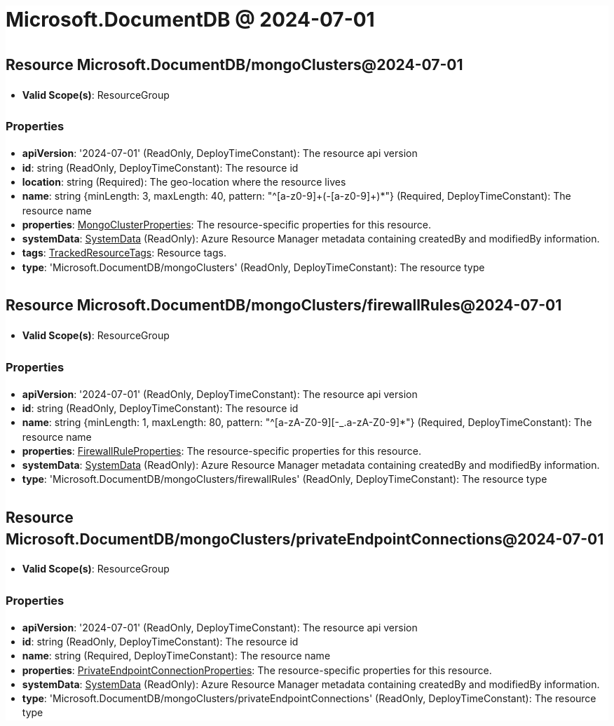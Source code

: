 # Microsoft.DocumentDB @ 2024-07-01

## Resource Microsoft.DocumentDB/mongoClusters@2024-07-01
* **Valid Scope(s)**: ResourceGroup
### Properties
* **apiVersion**: '2024-07-01' (ReadOnly, DeployTimeConstant): The resource api version
* **id**: string (ReadOnly, DeployTimeConstant): The resource id
* **location**: string (Required): The geo-location where the resource lives
* **name**: string {minLength: 3, maxLength: 40, pattern: "^[a-z0-9]+(-[a-z0-9]+)*"} (Required, DeployTimeConstant): The resource name
* **properties**: [MongoClusterProperties](#mongoclusterproperties): The resource-specific properties for this resource.
* **systemData**: [SystemData](#systemdata) (ReadOnly): Azure Resource Manager metadata containing createdBy and modifiedBy information.
* **tags**: [TrackedResourceTags](#trackedresourcetags): Resource tags.
* **type**: 'Microsoft.DocumentDB/mongoClusters' (ReadOnly, DeployTimeConstant): The resource type

## Resource Microsoft.DocumentDB/mongoClusters/firewallRules@2024-07-01
* **Valid Scope(s)**: ResourceGroup
### Properties
* **apiVersion**: '2024-07-01' (ReadOnly, DeployTimeConstant): The resource api version
* **id**: string (ReadOnly, DeployTimeConstant): The resource id
* **name**: string {minLength: 1, maxLength: 80, pattern: "^[a-zA-Z0-9][-_.a-zA-Z0-9]*"} (Required, DeployTimeConstant): The resource name
* **properties**: [FirewallRuleProperties](#firewallruleproperties): The resource-specific properties for this resource.
* **systemData**: [SystemData](#systemdata) (ReadOnly): Azure Resource Manager metadata containing createdBy and modifiedBy information.
* **type**: 'Microsoft.DocumentDB/mongoClusters/firewallRules' (ReadOnly, DeployTimeConstant): The resource type

## Resource Microsoft.DocumentDB/mongoClusters/privateEndpointConnections@2024-07-01
* **Valid Scope(s)**: ResourceGroup
### Properties
* **apiVersion**: '2024-07-01' (ReadOnly, DeployTimeConstant): The resource api version
* **id**: string (ReadOnly, DeployTimeConstant): The resource id
* **name**: string (Required, DeployTimeConstant): The resource name
* **properties**: [PrivateEndpointConnectionProperties](#privateendpointconnectionproperties): The resource-specific properties for this resource.
* **systemData**: [SystemData](#systemdata) (ReadOnly): Azure Resource Manager metadata containing createdBy and modifiedBy information.
* **type**: 'Microsoft.DocumentDB/mongoClusters/privateEndpointConnections' (ReadOnly, DeployTimeConstant): The resource type
